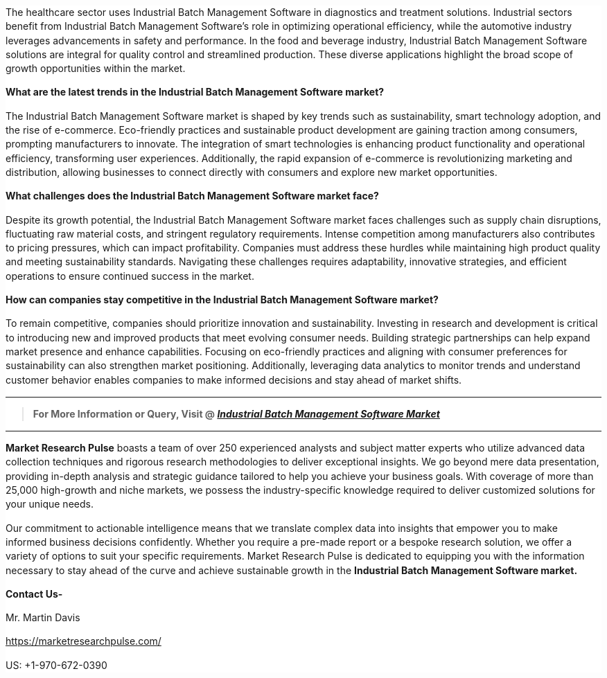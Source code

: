 The healthcare sector uses Industrial Batch Management Software in diagnostics and treatment solutions. Industrial sectors benefit from Industrial Batch Management Software&rsquo;s role in optimizing operational efficiency, while the automotive industry leverages advancements in safety and performance. In the food and beverage industry, Industrial Batch Management Software solutions are integral for quality control and streamlined production. These diverse applications highlight the broad scope of growth opportunities within the market.</p><p><strong>What are the latest trends in the Industrial Batch Management Software market?</strong></p><p>The Industrial Batch Management Software market is shaped by key trends such as sustainability, smart technology adoption, and the rise of e-commerce. Eco-friendly practices and sustainable product development are gaining traction among consumers, prompting manufacturers to innovate. The integration of smart technologies is enhancing product functionality and operational efficiency, transforming user experiences. Additionally, the rapid expansion of e-commerce is revolutionizing marketing and distribution, allowing businesses to connect directly with consumers and explore new market opportunities.</p><p><strong>What challenges does the Industrial Batch Management Software market face?</strong></p><p>Despite its growth potential, the Industrial Batch Management Software market faces challenges such as supply chain disruptions, fluctuating raw material costs, and stringent regulatory requirements. Intense competition among manufacturers also contributes to pricing pressures, which can impact profitability. Companies must address these hurdles while maintaining high product quality and meeting sustainability standards. Navigating these challenges requires adaptability, innovative strategies, and efficient operations to ensure continued success in the market.</p><p><strong>How can companies stay competitive in the Industrial Batch Management Software market?</strong></p><p>To remain competitive, companies should prioritize innovation and sustainability. Investing in research and development is critical to introducing new and improved products that meet evolving consumer needs. Building strategic partnerships can help expand market presence and enhance capabilities. Focusing on eco-friendly practices and aligning with consumer preferences for sustainability can also strengthen market positioning. Additionally, leveraging data analytics to monitor trends and understand customer behavior enables companies to make informed decisions and stay ahead of market shifts.</p><hr /><blockquote><p><strong>For More Information or Query, Visit @&nbsp;<em><a href="https://marketresearchpulse.com/report/31147/industrial-batch-management-software-market?utm_source=Linkedin&utm_medium=027">Industrial Batch Management Software Market</a></em></strong></p></blockquote><hr /><p><strong>Market Research Pulse</strong> boasts a team of over 250 experienced analysts and subject matter experts who utilize advanced data collection techniques and rigorous research methodologies to deliver exceptional insights. We go beyond mere data presentation, providing in-depth analysis and strategic guidance tailored to help you achieve your business goals. With coverage of more than 25,000 high-growth and niche markets, we possess the industry-specific knowledge required to deliver customized solutions for your unique needs.</p><p>Our commitment to actionable intelligence means that we translate complex data into insights that empower you to make informed business decisions confidently. Whether you require a pre-made report or a bespoke research solution, we offer a variety of options to suit your specific requirements. Market Research Pulse is dedicated to equipping you with the information necessary to stay ahead of the curve and achieve sustainable growth in the <strong>Industrial Batch Management Software market.</strong></p><p><strong>Contact Us-</strong></p><p>Mr. Martin Davis</p><p>https://marketresearchpulse.com/</p><p>US: +1-970-672-0390</p>
